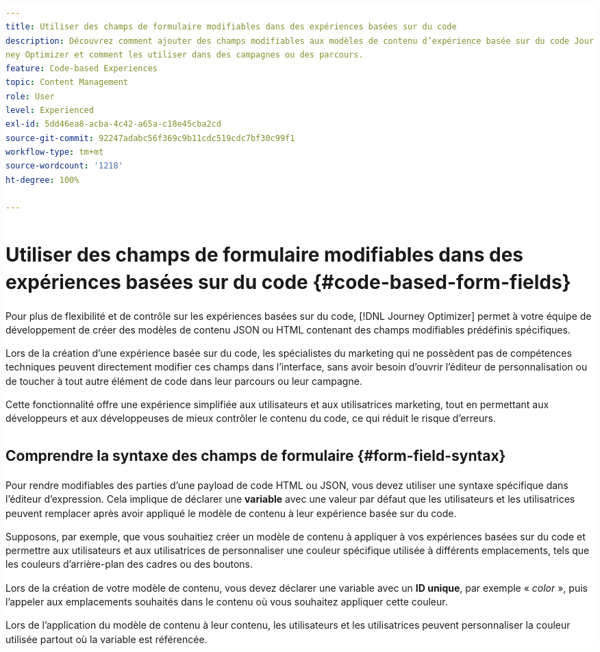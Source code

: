 ```yaml
---
title: Utiliser des champs de formulaire modifiables dans des expériences basées sur du code
description: Découvrez comment ajouter des champs modifiables aux modèles de contenu d’expérience basée sur du code Journey Optimizer et comment les utiliser dans des campagnes ou des parcours.
feature: Code-based Experiences
topic: Content Management
role: User
level: Experienced
exl-id: 5dd46ea8-acba-4c42-a65a-c18e45cba2cd
source-git-commit: 92247adabc56f369c9b11cdc519cdc7bf30c99f1
workflow-type: tm+mt
source-wordcount: '1218'
ht-degree: 100%

---
```


# Utiliser des champs de formulaire modifiables dans des expériences basées sur du code {#code-based-form-fields}

Pour plus de flexibilité et de contrôle sur les expériences basées sur du code, [!DNL Journey Optimizer] permet à votre équipe de développement de créer des modèles de contenu JSON ou HTML contenant des champs modifiables prédéfinis spécifiques.

Lors de la création d’une expérience basée sur du code, les spécialistes du marketing qui ne possèdent pas de compétences techniques peuvent directement modifier ces champs dans l’interface, sans avoir besoin d’ouvrir l’éditeur de personnalisation ou de toucher à tout autre élément de code dans leur parcours ou leur campagne.

Cette fonctionnalité offre une expérience simplifiée aux utilisateurs et aux utilisatrices marketing, tout en permettant aux développeurs et aux développeuses de mieux contrôler le contenu du code, ce qui réduit le risque d’erreurs.

## Comprendre la syntaxe des champs de formulaire {#form-field-syntax}

Pour rendre modifiables des parties d’une payload de code HTML ou JSON, vous devez utiliser une syntaxe spécifique dans l’éditeur d’expression. Cela implique de déclarer une **variable** avec une valeur par défaut que les utilisateurs et les utilisatrices peuvent remplacer après avoir appliqué le modèle de contenu à leur expérience basée sur du code.

Supposons, par exemple, que vous souhaitiez créer un modèle de contenu à appliquer à vos expériences basées sur du code et permettre aux utilisateurs et aux utilisatrices de personnaliser une couleur spécifique utilisée à différents emplacements, tels que les couleurs d’arrière-plan des cadres ou des boutons.

Lors de la création de votre modèle de contenu, vous devez déclarer une variable avec un **ID unique**, par exemple « *color* », puis l’appeler aux emplacements souhaités dans le contenu où vous souhaitez appliquer cette couleur.

Lors de l’application du modèle de contenu à leur contenu, les utilisateurs et les utilisatrices peuvent personnaliser la couleur utilisée partout où la variable est référencée.
